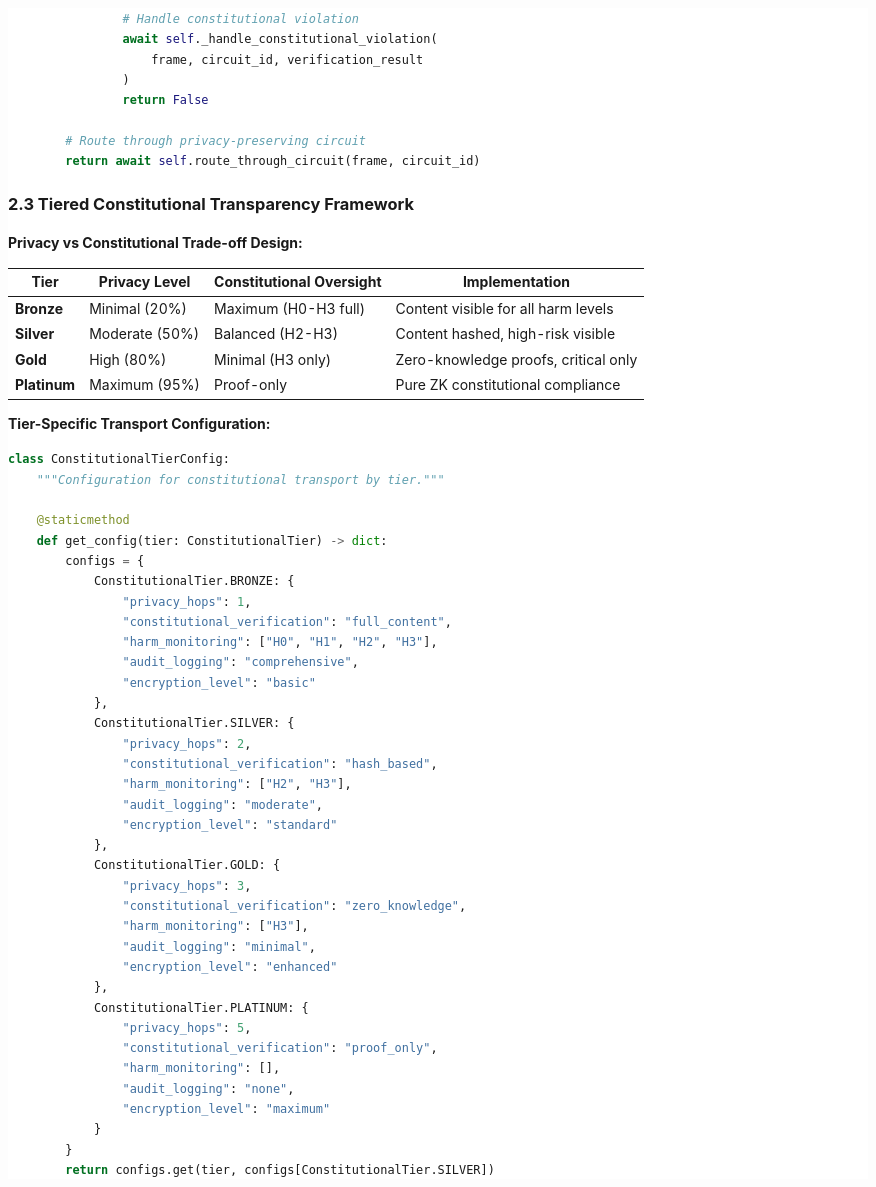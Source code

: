 ```python
                # Handle constitutional violation
                await self._handle_constitutional_violation(
                    frame, circuit_id, verification_result
                )
                return False
        
        # Route through privacy-preserving circuit
        return await self.route_through_circuit(frame, circuit_id)
```

### 2.3 Tiered Constitutional Transparency Framework

**Privacy vs Constitutional Trade-off Design:**

| Tier | Privacy Level | Constitutional Oversight | Implementation |
|------|---------------|-------------------------|----------------|
| **Bronze** | Minimal (20%) | Maximum (H0-H3 full) | Content visible for all harm levels |
| **Silver** | Moderate (50%) | Balanced (H2-H3) | Content hashed, high-risk visible |
| **Gold** | High (80%) | Minimal (H3 only) | Zero-knowledge proofs, critical only |
| **Platinum** | Maximum (95%) | Proof-only | Pure ZK constitutional compliance |

**Tier-Specific Transport Configuration:**
```python
class ConstitutionalTierConfig:
    """Configuration for constitutional transport by tier."""
    
    @staticmethod
    def get_config(tier: ConstitutionalTier) -> dict:
        configs = {
            ConstitutionalTier.BRONZE: {
                "privacy_hops": 1,
                "constitutional_verification": "full_content",
                "harm_monitoring": ["H0", "H1", "H2", "H3"],
                "audit_logging": "comprehensive",
                "encryption_level": "basic"
            },
            ConstitutionalTier.SILVER: {
                "privacy_hops": 2,
                "constitutional_verification": "hash_based",
                "harm_monitoring": ["H2", "H3"],
                "audit_logging": "moderate",
                "encryption_level": "standard"
            },
            ConstitutionalTier.GOLD: {
                "privacy_hops": 3,
                "constitutional_verification": "zero_knowledge",
                "harm_monitoring": ["H3"],
                "audit_logging": "minimal",
                "encryption_level": "enhanced"
            },
            ConstitutionalTier.PLATINUM: {
                "privacy_hops": 5,
                "constitutional_verification": "proof_only",
                "harm_monitoring": [],
                "audit_logging": "none",
                "encryption_level": "maximum"
            }
        }
        return configs.get(tier, configs[ConstitutionalTier.SILVER])
```
